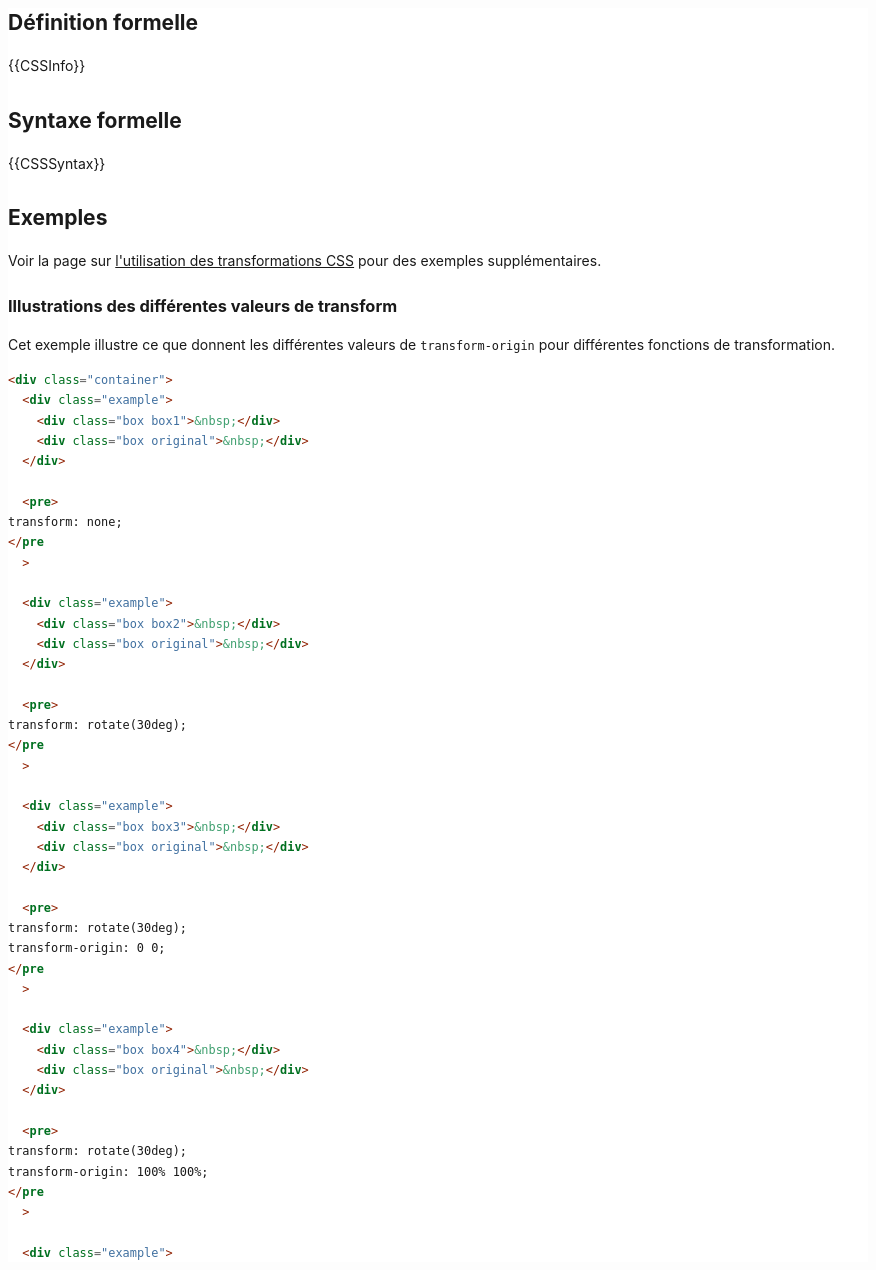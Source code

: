 ## Définition formelle

{{CSSInfo}}

## Syntaxe formelle

{{CSSSyntax}}

## Exemples

Voir la page sur [l'utilisation des transformations CSS](/fr/docs/Web/CSS/CSS_transforms/Using_CSS_transforms) pour des exemples supplémentaires.

### Illustrations des différentes valeurs de transform

Cet exemple illustre ce que donnent les différentes valeurs de `transform-origin` pour différentes fonctions de transformation.

```html hidden
<div class="container">
  <div class="example">
    <div class="box box1">&nbsp;</div>
    <div class="box original">&nbsp;</div>
  </div>

  <pre>
transform: none;
</pre
  >

  <div class="example">
    <div class="box box2">&nbsp;</div>
    <div class="box original">&nbsp;</div>
  </div>

  <pre>
transform: rotate(30deg);
</pre
  >

  <div class="example">
    <div class="box box3">&nbsp;</div>
    <div class="box original">&nbsp;</div>
  </div>

  <pre>
transform: rotate(30deg);
transform-origin: 0 0;
</pre
  >

  <div class="example">
    <div class="box box4">&nbsp;</div>
    <div class="box original">&nbsp;</div>
  </div>

  <pre>
transform: rotate(30deg);
transform-origin: 100% 100%;
</pre
  >

  <div class="example">
```